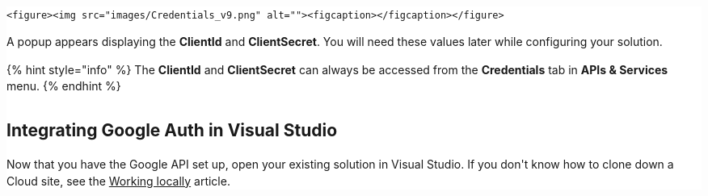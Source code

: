     <figure><img src="images/Credentials_v9.png" alt=""><figcaption></figcaption></figure>

A popup appears displaying the **ClientId** and **ClientSecret**. You will need these values later while configuring your solution.

{% hint style="info" %}
The **ClientId** and **ClientSecret** can always be accessed from the **Credentials** tab in **APIs & Services** menu.
{% endhint %}

## Integrating Google Auth in Visual Studio

Now that you have the Google API set up, open your existing solution in Visual Studio. If you don't know how to clone down a Cloud site, see the [Working locally](../../umbraco-cloud/set-up/working-locally.md) article.
